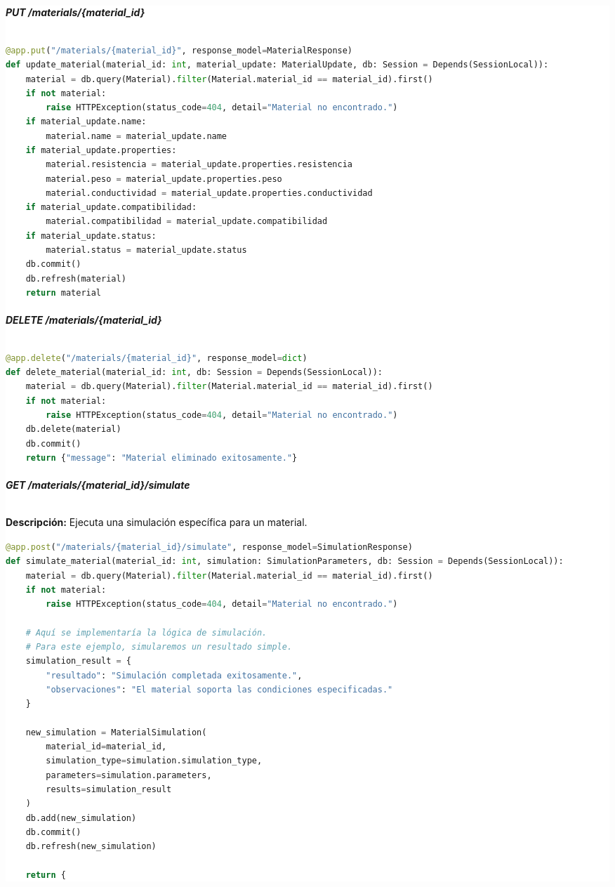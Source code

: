 ###### **PUT /materials/{material_id}**

```python
@app.put("/materials/{material_id}", response_model=MaterialResponse)
def update_material(material_id: int, material_update: MaterialUpdate, db: Session = Depends(SessionLocal)):
    material = db.query(Material).filter(Material.material_id == material_id).first()
    if not material:
        raise HTTPException(status_code=404, detail="Material no encontrado.")
    if material_update.name:
        material.name = material_update.name
    if material_update.properties:
        material.resistencia = material_update.properties.resistencia
        material.peso = material_update.properties.peso
        material.conductividad = material_update.properties.conductividad
    if material_update.compatibilidad:
        material.compatibilidad = material_update.compatibilidad
    if material_update.status:
        material.status = material_update.status
    db.commit()
    db.refresh(material)
    return material
```

###### **DELETE /materials/{material_id}**

```python
@app.delete("/materials/{material_id}", response_model=dict)
def delete_material(material_id: int, db: Session = Depends(SessionLocal)):
    material = db.query(Material).filter(Material.material_id == material_id).first()
    if not material:
        raise HTTPException(status_code=404, detail="Material no encontrado.")
    db.delete(material)
    db.commit()
    return {"message": "Material eliminado exitosamente."}
```

###### **GET /materials/{material_id}/simulate**

**Descripción:** Ejecuta una simulación específica para un material.

```python
@app.post("/materials/{material_id}/simulate", response_model=SimulationResponse)
def simulate_material(material_id: int, simulation: SimulationParameters, db: Session = Depends(SessionLocal)):
    material = db.query(Material).filter(Material.material_id == material_id).first()
    if not material:
        raise HTTPException(status_code=404, detail="Material no encontrado.")
    
    # Aquí se implementaría la lógica de simulación.
    # Para este ejemplo, simularemos un resultado simple.
    simulation_result = {
        "resultado": "Simulación completada exitosamente.",
        "observaciones": "El material soporta las condiciones especificadas."
    }
    
    new_simulation = MaterialSimulation(
        material_id=material_id,
        simulation_type=simulation.simulation_type,
        parameters=simulation.parameters,
        results=simulation_result
    )
    db.add(new_simulation)
    db.commit()
    db.refresh(new_simulation)
    
    return {
```